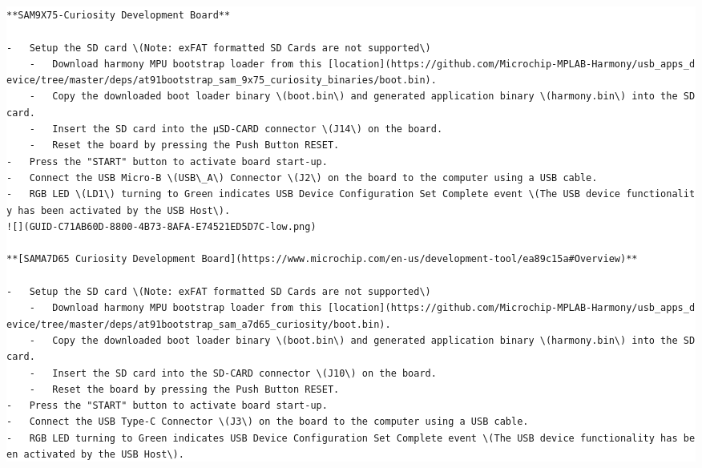     **SAM9X75-Curiosity Development Board**

    -   Setup the SD card \(Note: exFAT formatted SD Cards are not supported\)
        -   Download harmony MPU bootstrap loader from this [location](https://github.com/Microchip-MPLAB-Harmony/usb_apps_device/tree/master/deps/at91bootstrap_sam_9x75_curiosity_binaries/boot.bin).
        -   Copy the downloaded boot loader binary \(boot.bin\) and generated application binary \(harmony.bin\) into the SD card.
        -   Insert the SD card into the μSD-CARD connector \(J14\) on the board.
        -   Reset the board by pressing the Push Button RESET.
    -   Press the "START" button to activate board start-up.
    -   Connect the USB Micro-B \(USB\_A\) Connector \(J2\) on the board to the computer using a USB cable.
    -   RGB LED \(LD1\) turning to Green indicates USB Device Configuration Set Complete event \(The USB device functionality has been activated by the USB Host\).
    ![](GUID-C71AB60D-8800-4B73-8AFA-E74521ED5D7C-low.png)

    **[SAMA7D65 Curiosity Development Board](https://www.microchip.com/en-us/development-tool/ea89c15a#Overview)**

    -   Setup the SD card \(Note: exFAT formatted SD Cards are not supported\)
        -   Download harmony MPU bootstrap loader from this [location](https://github.com/Microchip-MPLAB-Harmony/usb_apps_device/tree/master/deps/at91bootstrap_sam_a7d65_curiosity/boot.bin).
        -   Copy the downloaded boot loader binary \(boot.bin\) and generated application binary \(harmony.bin\) into the SD card.
        -   Insert the SD card into the SD-CARD connector \(J10\) on the board.
        -   Reset the board by pressing the Push Button RESET.
    -   Press the "START" button to activate board start-up.
    -   Connect the USB Type-C Connector \(J3\) on the board to the computer using a USB cable.
    -   RGB LED turning to Green indicates USB Device Configuration Set Complete event \(The USB device functionality has been activated by the USB Host\).